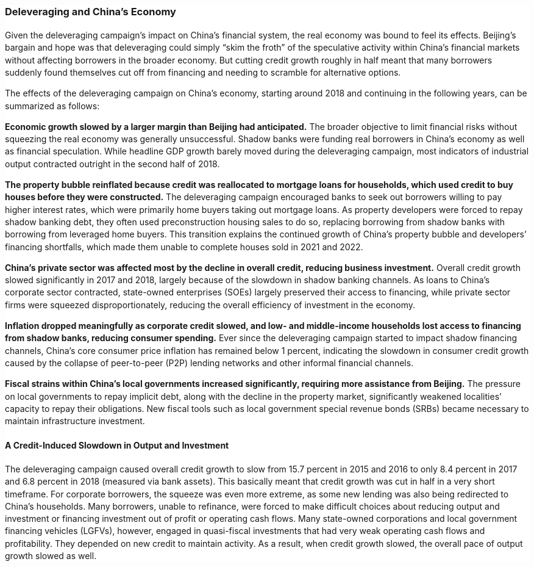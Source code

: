### Deleveraging and China’s Economy

Given the deleveraging campaign’s impact on China’s financial system, the real economy was bound to feel its effects. Beijing’s bargain and hope was that deleveraging could simply “skim the froth” of the speculative activity within China’s financial markets without affecting borrowers in the broader economy. But cutting credit growth roughly in half meant that many borrowers suddenly found themselves cut off from financing and needing to scramble for alternative options.

The effects of the deleveraging campaign on China’s economy, starting around 2018 and continuing in the following years, can be summarized as follows:

__Economic growth slowed by a larger margin than Beijing had anticipated.__ The broader objective to limit financial risks without squeezing the real economy was generally unsuccessful. Shadow banks were funding real borrowers in China’s economy as well as financial speculation. While headline GDP growth barely moved during the deleveraging campaign, most indicators of industrial output contracted outright in the second half of 2018.

__The property bubble reinflated because credit was reallocated to mortgage loans for households, which used credit to buy houses before they were constructed.__ The deleveraging campaign encouraged banks to seek out borrowers willing to pay higher interest rates, which were primarily home buyers taking out mortgage loans. As property developers were forced to repay shadow banking debt, they often used preconstruction housing sales to do so, replacing borrowing from shadow banks with borrowing from leveraged home buyers. This transition explains the continued growth of China’s property bubble and developers’ financing shortfalls, which made them unable to complete houses sold in 2021 and 2022.

__China’s private sector was affected most by the decline in overall credit, reducing business investment.__ Overall credit growth slowed significantly in 2017 and 2018, largely because of the slowdown in shadow banking channels. As loans to China’s corporate sector contracted, state-owned enterprises (SOEs) largely preserved their access to financing, while private sector firms were squeezed disproportionately, reducing the overall efficiency of investment in the economy.

__Inflation dropped meaningfully as corporate credit slowed, and low- and middle-income households lost access to financing from shadow banks, reducing consumer spending.__ Ever since the deleveraging campaign started to impact shadow financing channels, China’s core consumer price inflation has remained below 1 percent, indicating the slowdown in consumer credit growth caused by the collapse of peer-to-peer (P2P) lending networks and other informal financial channels.

__Fiscal strains within China’s local governments increased significantly, requiring more assistance from Beijing.__ The pressure on local governments to repay implicit debt, along with the decline in the property market, significantly weakened localities’ capacity to repay their obligations. New fiscal tools such as local government special revenue bonds (SRBs) became necessary to maintain infrastructure investment.

#### A Credit-Induced Slowdown in Output and Investment

The deleveraging campaign caused overall credit growth to slow from 15.7 percent in 2015 and 2016 to only 8.4 percent in 2017 and 6.8 percent in 2018 (measured via bank assets). This basically meant that credit growth was cut in half in a very short timeframe. For corporate borrowers, the squeeze was even more extreme, as some new lending was also being redirected to China’s households. Many borrowers, unable to refinance, were forced to make difficult choices about reducing output and investment or financing investment out of profit or operating cash flows. Many state-owned corporations and local government financing vehicles (LGFVs), however, engaged in quasi-fiscal investments that had very weak operating cash flows and profitability. They depended on new credit to maintain activity. As a result, when credit growth slowed, the overall pace of output growth slowed as well.

